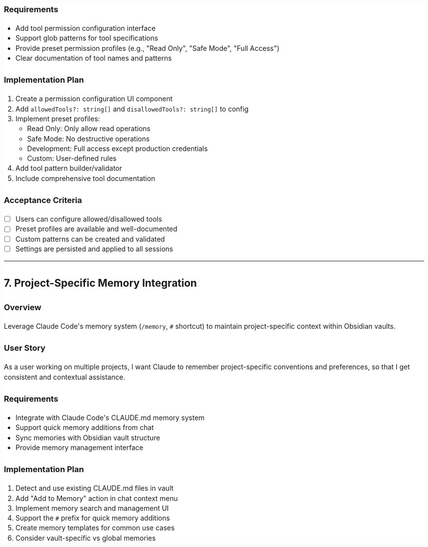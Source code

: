 ### Requirements

- Add tool permission configuration interface
- Support glob patterns for tool specifications
- Provide preset permission profiles (e.g., "Read Only", "Safe Mode", "Full Access")
- Clear documentation of tool names and patterns

### Implementation Plan

1. Create a permission configuration UI component
2. Add `allowedTools?: string[]` and `disallowedTools?: string[]` to config
3. Implement preset profiles:
   - Read Only: Only allow read operations
   - Safe Mode: No destructive operations
   - Development: Full access except production credentials
   - Custom: User-defined rules
4. Add tool pattern builder/validator
5. Include comprehensive tool documentation

### Acceptance Criteria

- [ ] Users can configure allowed/disallowed tools
- [ ] Preset profiles are available and well-documented
- [ ] Custom patterns can be created and validated
- [ ] Settings are persisted and applied to all sessions

---

## 7. Project-Specific Memory Integration

### Overview

Leverage Claude Code's memory system (`/memory`, `#` shortcut) to maintain project-specific context within Obsidian vaults.

### User Story

As a user working on multiple projects, I want Claude to remember project-specific conventions and preferences, so that I get consistent and contextual assistance.

### Requirements

- Integrate with Claude Code's CLAUDE.md memory system
- Support quick memory additions from chat
- Sync memories with Obsidian vault structure
- Provide memory management interface

### Implementation Plan

1. Detect and use existing CLAUDE.md files in vault
2. Add "Add to Memory" action in chat context menu
3. Implement memory search and management UI
4. Support the `#` prefix for quick memory additions
5. Create memory templates for common use cases
6. Consider vault-specific vs global memories
